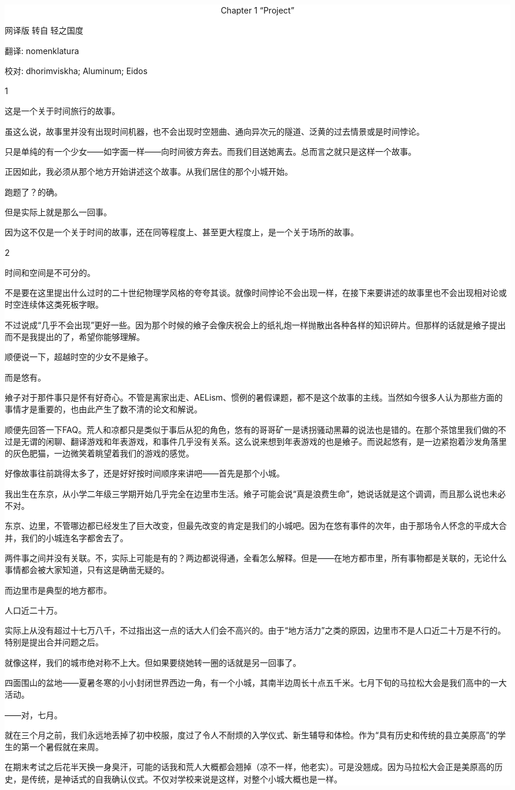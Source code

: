 <p align="center">Chapter 1 “Project”</p>

网译版 转自 轻之国度

翻译: nomenklatura

校对: dhorimviskha; Aluminum; Eidos

1

这是一个关于时间旅行的故事。

虽这么说，故事里并没有出现时间机器，也不会出现时空翘曲、通向异次元的隧道、泛黄的过去情景或是时间悖论。

只是单纯的有一个少女——如字面一样——向时间彼方奔去。而我们目送她离去。总而言之就只是这样一个故事。

正因如此，我必须从那个地方开始讲述这个故事。从我们居住的那个小城开始。

跑题了？的确。

但是实际上就是那么一回事。

因为这不仅是一个关于时间的故事，还在同等程度上、甚至更大程度上，是一个关于场所的故事。

2

时间和空间是不可分的。

不是要在这里提出什么过时的二十世纪物理学风格的夸夸其谈。就像时间悖论不会出现一样，在接下来要讲述的故事里也不会出现相对论或时空连续体这类死板字眼。

不过说成“几乎不会出现”更好一些。因为那个时候的飨子会像庆祝会上的纸礼炮一样抛散出各种各样的知识碎片。但那样的话就是飨子提出而不是我提出的了，希望你能够理解。

顺便说一下，超越时空的少女不是飨子。

而是悠有。

飨子对于那件事只是怀有好奇心。不管是离家出走、AELism、惯例的暑假课题，都不是这个故事的主线。当然如今很多人认为那些方面的事情才是重要的，也由此产生了数不清的论文和解说。

顺便先回答一下FAQ。荒人和凉都只是类似于事后从犯的角色，悠有的哥哥矿一是诱拐骚动黑幕的说法也是错的。在那个茶馆里我们做的不过是无谓的闲聊、翻译游戏和年表游戏，和事件几乎没有关系。这么说来想到年表游戏的也是飨子。而说起悠有，是一边紧抱着沙发角落里的灰色肥猫，一边微笑着眺望着我们的游戏的感觉。

好像故事往前跳得太多了，还是好好按时间顺序来讲吧——首先是那个小城。

我出生在东京，从小学二年级三学期开始几乎完全在边里市生活。飨子可能会说“真是浪费生命”，她说话就是这个调调，而且那么说也未必不对。

东京、边里，不管哪边都已经发生了巨大改变，但最先改变的肯定是我们的小城吧。因为在悠有事件的次年，由于那场令人怀念的平成大合并，我们的小城连名字都舍去了。

两件事之间并没有关联。不，实际上可能是有的？两边都说得通，全看怎么解释。但是——在地方都市里，所有事物都是关联的，无论什么事情都会被大家知道，只有这是确凿无疑的。

而边里市是典型的地方都市。

人口近二十万。

实际上从没有超过十七万八千，不过指出这一点的话大人们会不高兴的。由于“地方活力”之类的原因，边里市不是人口近二十万是不行的。特别是提出合并问题之后。

就像这样，我们的城市绝对称不上大。但如果要绕她转一圈的话就是另一回事了。

四面围山的盆地——夏暑冬寒的小小封闭世界西边一角，有一个小城，其南半边周长十点五千米。七月下旬的马拉松大会是我们高中的一大活动。

——对，七月。

就在三个月之前，我们永远地丢掉了初中校服，度过了令人不耐烦的入学仪式、新生辅导和体检。作为“具有历史和传统的县立美原高”的学生的第一个暑假就在来周。

在期末考试之后花半天换一身臭汗，可能的话我和荒人大概都会翘掉（凉不一样，他老实）。可是没翘成。因为马拉松大会正是美原高的历史，是传统，是神话式的自我确认仪式。不仅对学校来说是这样，对整个小城大概也是一样。
